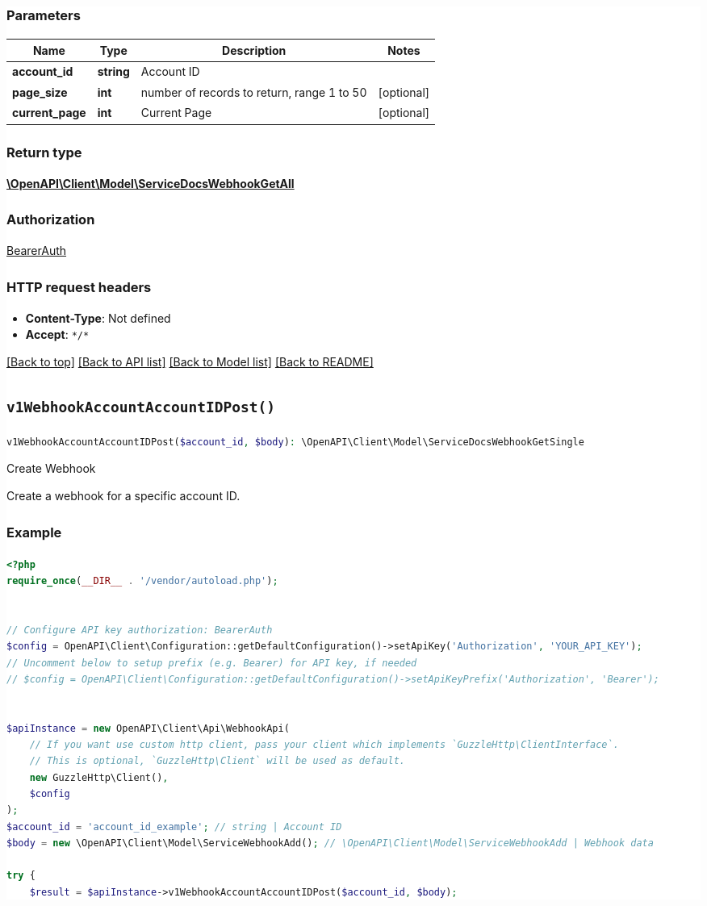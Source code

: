 ### Parameters

| Name | Type | Description  | Notes |
| ------------- | ------------- | ------------- | ------------- |
| **account_id** | **string**| Account ID | |
| **page_size** | **int**| number of records to return, range 1 to 50 | [optional] |
| **current_page** | **int**| Current Page | [optional] |

### Return type

[**\OpenAPI\Client\Model\ServiceDocsWebhookGetAll**](../Model/ServiceDocsWebhookGetAll.md)

### Authorization

[BearerAuth](../../README.md#BearerAuth)

### HTTP request headers

- **Content-Type**: Not defined
- **Accept**: `*/*`

[[Back to top]](#) [[Back to API list]](../../README.md#endpoints)
[[Back to Model list]](../../README.md#models)
[[Back to README]](../../README.md)

## `v1WebhookAccountAccountIDPost()`

```php
v1WebhookAccountAccountIDPost($account_id, $body): \OpenAPI\Client\Model\ServiceDocsWebhookGetSingle
```

Create Webhook

Create a webhook for a specific account ID.

### Example

```php
<?php
require_once(__DIR__ . '/vendor/autoload.php');


// Configure API key authorization: BearerAuth
$config = OpenAPI\Client\Configuration::getDefaultConfiguration()->setApiKey('Authorization', 'YOUR_API_KEY');
// Uncomment below to setup prefix (e.g. Bearer) for API key, if needed
// $config = OpenAPI\Client\Configuration::getDefaultConfiguration()->setApiKeyPrefix('Authorization', 'Bearer');


$apiInstance = new OpenAPI\Client\Api\WebhookApi(
    // If you want use custom http client, pass your client which implements `GuzzleHttp\ClientInterface`.
    // This is optional, `GuzzleHttp\Client` will be used as default.
    new GuzzleHttp\Client(),
    $config
);
$account_id = 'account_id_example'; // string | Account ID
$body = new \OpenAPI\Client\Model\ServiceWebhookAdd(); // \OpenAPI\Client\Model\ServiceWebhookAdd | Webhook data

try {
    $result = $apiInstance->v1WebhookAccountAccountIDPost($account_id, $body);
```